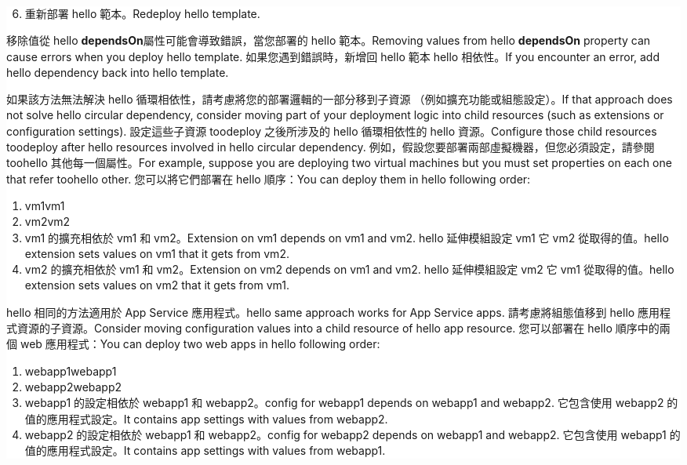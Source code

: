 6. <span data-ttu-id="3e429-211">重新部署 hello 範本。</span><span class="sxs-lookup"><span data-stu-id="3e429-211">Redeploy hello template.</span></span>

<span data-ttu-id="3e429-212">移除值從 hello **dependsOn**屬性可能會導致錯誤，當您部署的 hello 範本。</span><span class="sxs-lookup"><span data-stu-id="3e429-212">Removing values from hello **dependsOn** property can cause errors when you deploy hello template.</span></span> <span data-ttu-id="3e429-213">如果您遇到錯誤時，新增回 hello 範本 hello 相依性。</span><span class="sxs-lookup"><span data-stu-id="3e429-213">If you encounter an error, add hello dependency back into hello template.</span></span> 

<span data-ttu-id="3e429-214">如果該方法無法解決 hello 循環相依性，請考慮將您的部署邏輯的一部分移到子資源 （例如擴充功能或組態設定）。</span><span class="sxs-lookup"><span data-stu-id="3e429-214">If that approach does not solve hello circular dependency, consider moving part of your deployment logic into child resources (such as extensions or configuration settings).</span></span> <span data-ttu-id="3e429-215">設定這些子資源 toodeploy 之後所涉及的 hello 循環相依性的 hello 資源。</span><span class="sxs-lookup"><span data-stu-id="3e429-215">Configure those child resources toodeploy after hello resources involved in hello circular dependency.</span></span> <span data-ttu-id="3e429-216">例如，假設您要部署兩部虛擬機器，但您必須設定，請參閱 toohello 其他每一個屬性。</span><span class="sxs-lookup"><span data-stu-id="3e429-216">For example, suppose you are deploying two virtual machines but you must set properties on each one that refer toohello other.</span></span> <span data-ttu-id="3e429-217">您可以將它們部署在 hello 順序：</span><span class="sxs-lookup"><span data-stu-id="3e429-217">You can deploy them in hello following order:</span></span>

1. <span data-ttu-id="3e429-218">vm1</span><span class="sxs-lookup"><span data-stu-id="3e429-218">vm1</span></span>
2. <span data-ttu-id="3e429-219">vm2</span><span class="sxs-lookup"><span data-stu-id="3e429-219">vm2</span></span>
3. <span data-ttu-id="3e429-220">vm1 的擴充相依於 vm1 和 vm2。</span><span class="sxs-lookup"><span data-stu-id="3e429-220">Extension on vm1 depends on vm1 and vm2.</span></span> <span data-ttu-id="3e429-221">hello 延伸模組設定 vm1 它 vm2 從取得的值。</span><span class="sxs-lookup"><span data-stu-id="3e429-221">hello extension sets values on vm1 that it gets from vm2.</span></span>
4. <span data-ttu-id="3e429-222">vm2 的擴充相依於 vm1 和 vm2。</span><span class="sxs-lookup"><span data-stu-id="3e429-222">Extension on vm2 depends on vm1 and vm2.</span></span> <span data-ttu-id="3e429-223">hello 延伸模組設定 vm2 它 vm1 從取得的值。</span><span class="sxs-lookup"><span data-stu-id="3e429-223">hello extension sets values on vm2 that it gets from vm1.</span></span>

<span data-ttu-id="3e429-224">hello 相同的方法適用於 App Service 應用程式。</span><span class="sxs-lookup"><span data-stu-id="3e429-224">hello same approach works for App Service apps.</span></span> <span data-ttu-id="3e429-225">請考慮將組態值移到 hello 應用程式資源的子資源。</span><span class="sxs-lookup"><span data-stu-id="3e429-225">Consider moving configuration values into a child resource of hello app resource.</span></span> <span data-ttu-id="3e429-226">您可以部署在 hello 順序中的兩個 web 應用程式：</span><span class="sxs-lookup"><span data-stu-id="3e429-226">You can deploy two web apps in hello following order:</span></span>

1. <span data-ttu-id="3e429-227">webapp1</span><span class="sxs-lookup"><span data-stu-id="3e429-227">webapp1</span></span>
2. <span data-ttu-id="3e429-228">webapp2</span><span class="sxs-lookup"><span data-stu-id="3e429-228">webapp2</span></span>
3. <span data-ttu-id="3e429-229">webapp1 的設定相依於 webapp1 和 webapp2。</span><span class="sxs-lookup"><span data-stu-id="3e429-229">config for webapp1 depends on webapp1 and webapp2.</span></span> <span data-ttu-id="3e429-230">它包含使用 webapp2 的值的應用程式設定。</span><span class="sxs-lookup"><span data-stu-id="3e429-230">It contains app settings with values from webapp2.</span></span>
4. <span data-ttu-id="3e429-231">webapp2 的設定相依於 webapp1 和 webapp2。</span><span class="sxs-lookup"><span data-stu-id="3e429-231">config for webapp2 depends on webapp1 and webapp2.</span></span> <span data-ttu-id="3e429-232">它包含使用 webapp1 的值的應用程式設定。</span><span class="sxs-lookup"><span data-stu-id="3e429-232">It contains app settings with values from webapp1.</span></span>
